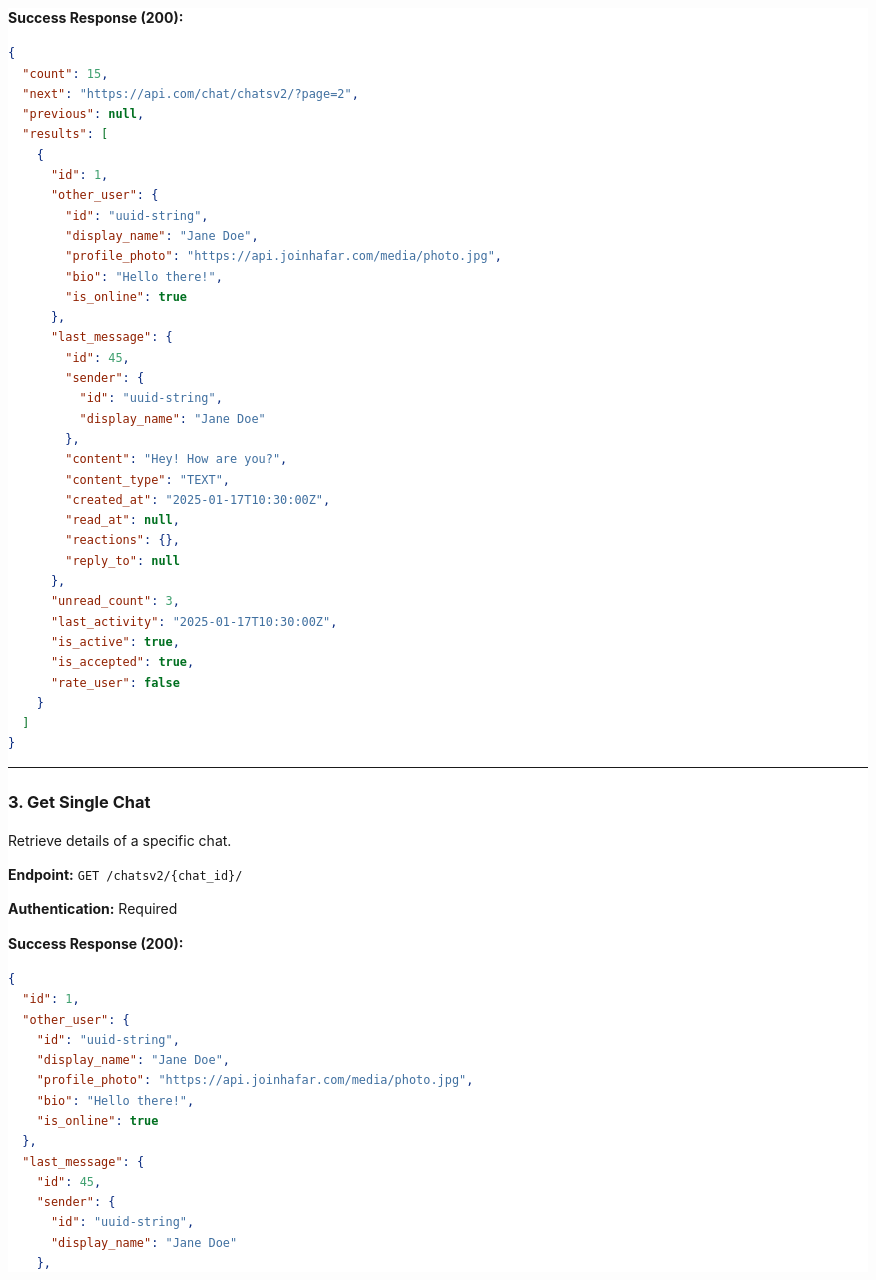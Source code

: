 **Success Response (200):**
```json
{
  "count": 15,
  "next": "https://api.com/chat/chatsv2/?page=2",
  "previous": null,
  "results": [
    {
      "id": 1,
      "other_user": {
        "id": "uuid-string",
        "display_name": "Jane Doe",
        "profile_photo": "https://api.joinhafar.com/media/photo.jpg",
        "bio": "Hello there!",
        "is_online": true
      },
      "last_message": {
        "id": 45,
        "sender": {
          "id": "uuid-string",
          "display_name": "Jane Doe"
        },
        "content": "Hey! How are you?",
        "content_type": "TEXT",
        "created_at": "2025-01-17T10:30:00Z",
        "read_at": null,
        "reactions": {},
        "reply_to": null
      },
      "unread_count": 3,
      "last_activity": "2025-01-17T10:30:00Z",
      "is_active": true,
      "is_accepted": true,
      "rate_user": false
    }
  ]
}
```

---

### 3. Get Single Chat
Retrieve details of a specific chat.

**Endpoint:** `GET /chatsv2/{chat_id}/`

**Authentication:** Required

**Success Response (200):**
```json
{
  "id": 1,
  "other_user": {
    "id": "uuid-string",
    "display_name": "Jane Doe",
    "profile_photo": "https://api.joinhafar.com/media/photo.jpg",
    "bio": "Hello there!",
    "is_online": true
  },
  "last_message": {
    "id": 45,
    "sender": {
      "id": "uuid-string",
      "display_name": "Jane Doe"
    },
```